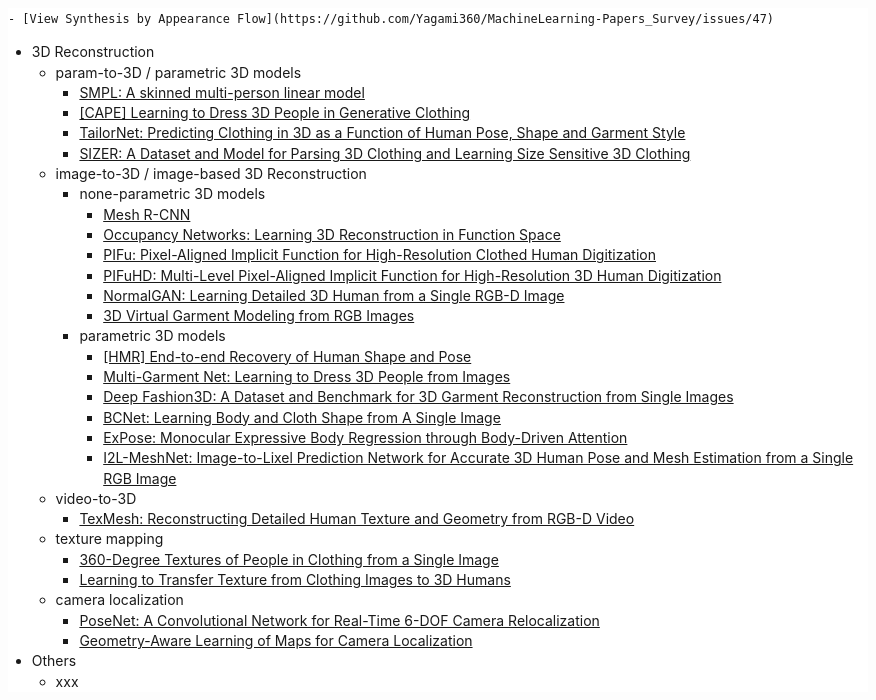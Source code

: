     - [View Synthesis by Appearance Flow](https://github.com/Yagami360/MachineLearning-Papers_Survey/issues/47)
- 3D Reconstruction
    - param-to-3D / parametric 3D models
        - [SMPL: A skinned multi-person linear model ](https://github.com/Yagami360/MachineLearning-Papers_Survey/issues/86)
        - [[CAPE] Learning to Dress 3D People in Generative Clothing](https://github.com/Yagami360/MachineLearning-Papers_Survey/issues/93)
        - [TailorNet: Predicting Clothing in 3D as a Function of Human Pose, Shape and Garment Style](https://github.com/Yagami360/MachineLearning-Papers_Survey/issues/91)
        - [SIZER: A Dataset and Model for Parsing 3D Clothing and Learning Size Sensitive 3D Clothing](https://github.com/Yagami360/MachineLearning-Papers_Survey/issues/84)
    - image-to-3D / image-based 3D Reconstruction 
        - none-parametric 3D models
            - [Mesh R-CNN](https://github.com/Yagami360/MachineLearning-Papers_Survey/issues/83)
            - [Occupancy Networks: Learning 3D Reconstruction in Function Space](https://github.com/Yagami360/MachineLearning-Papers_Survey/issues/90)
            - [PIFu: Pixel-Aligned Implicit Function for High-Resolution Clothed Human Digitization](https://github.com/Yagami360/MachineLearning-Papers_Survey/issues/99)
            - [PIFuHD: Multi-Level Pixel-Aligned Implicit Function for High-Resolution 3D Human Digitization](https://github.com/Yagami360/MachineLearning-Papers_Survey/issues/94)
            - [NormalGAN: Learning Detailed 3D Human from a Single RGB-D Image](https://github.com/Yagami360/MachineLearning-Papers_Survey/issues/95)
            - [3D Virtual Garment Modeling from RGB Images](https://github.com/Yagami360/MachineLearning-Papers_Survey/issues/81)
        - parametric 3D models
            - [[HMR] End-to-end Recovery of Human Shape and Pose](https://github.com/Yagami360/MachineLearning-Papers_Survey/issues/98)
            - [Multi-Garment Net: Learning to Dress 3D People from Images](https://github.com/Yagami360/MachineLearning-Papers_Survey/issues/87)
            - [Deep Fashion3D: A Dataset and Benchmark for 3D Garment Reconstruction from Single Images](https://github.com/Yagami360/MachineLearning-Papers_Survey/issues/89)
            - [BCNet: Learning Body and Cloth Shape from A Single Image](https://github.com/Yagami360/MachineLearning-Papers_Survey/issues/92)
            - [ExPose: Monocular Expressive Body Regression through Body-Driven Attention](https://github.com/Yagami360/MachineLearning-Papers_Survey/issues/97)
            - [I2L-MeshNet: Image-to-Lixel Prediction Network for Accurate 3D Human Pose and Mesh Estimation from a Single RGB Image](https://github.com/Yagami360/MachineLearning-Papers_Survey/issues/100)
    - video-to-3D
        - [TexMesh: Reconstructing Detailed Human Texture and Geometry from RGB-D Video](https://github.com/Yagami360/MachineLearning-Papers_Survey/issues/96)
    - texture mapping
        - [360-Degree Textures of People in Clothing from a Single Image](https://github.com/Yagami360/MachineLearning-Papers_Survey/issues/103)
        - [Learning to Transfer Texture from Clothing Images to 3D Humans](https://github.com/Yagami360/MachineLearning-Papers_Survey/issues/85)
    - camera localization
        - [PoseNet: A Convolutional Network for Real-Time 6-DOF Camera Relocalization](https://github.com/Yagami360/MachineLearning-Papers_Survey/issues/101)
        - [Geometry-Aware Learning of Maps for Camera Localization](https://github.com/Yagami360/MachineLearning-Papers_Survey/issues/102)
- Others
    - xxx
